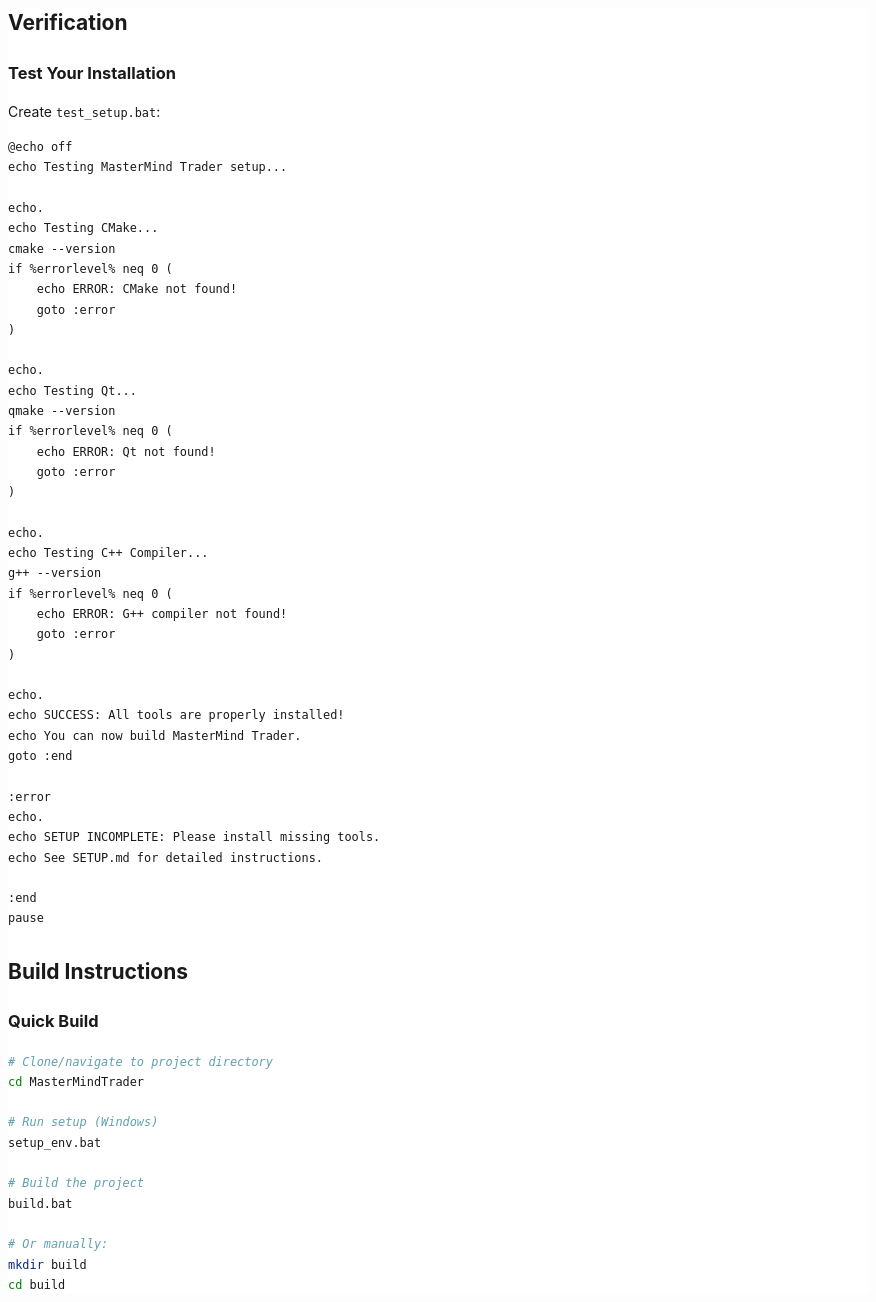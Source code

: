 ## Verification

### Test Your Installation
Create `test_setup.bat`:
```batch
@echo off
echo Testing MasterMind Trader setup...

echo.
echo Testing CMake...
cmake --version
if %errorlevel% neq 0 (
    echo ERROR: CMake not found!
    goto :error
)

echo.
echo Testing Qt...
qmake --version
if %errorlevel% neq 0 (
    echo ERROR: Qt not found!
    goto :error
)

echo.
echo Testing C++ Compiler...
g++ --version
if %errorlevel% neq 0 (
    echo ERROR: G++ compiler not found!
    goto :error
)

echo.
echo SUCCESS: All tools are properly installed!
echo You can now build MasterMind Trader.
goto :end

:error
echo.
echo SETUP INCOMPLETE: Please install missing tools.
echo See SETUP.md for detailed instructions.

:end
pause
```

## Build Instructions

### Quick Build
```bash
# Clone/navigate to project directory
cd MasterMindTrader

# Run setup (Windows)
setup_env.bat

# Build the project
build.bat

# Or manually:
mkdir build
cd build
```